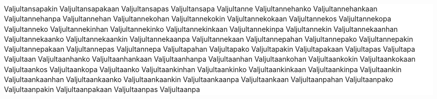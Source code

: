 Valjultansapakin
Valjultansapakaan
Valjultansapas
Valjultansapa
Valjultanne
Valjultannehanko
Valjultannehankaan
Valjultannehanpa
Valjultannehan
Valjultannekohan
Valjultannekokin
Valjultannekokaan
Valjultannekos
Valjultannekopa
Valjultanneko
Valjultannekinhan
Valjultannekinko
Valjultannekinkaan
Valjultannekinpa
Valjultannekin
Valjultannekaanhan
Valjultannekaanko
Valjultannekaankin
Valjultannekaanpa
Valjultannekaan
Valjultannepahan
Valjultannepako
Valjultannepakin
Valjultannepakaan
Valjultannepas
Valjultannepa
Valjultapahan
Valjultapako
Valjultapakin
Valjultapakaan
Valjultapas
Valjultapa
Valjultaan
Valjultaanhanko
Valjultaanhankaan
Valjultaanhanpa
Valjultaanhan
Valjultaankohan
Valjultaankokin
Valjultaankokaan
Valjultaankos
Valjultaankopa
Valjultaanko
Valjultaankinhan
Valjultaankinko
Valjultaankinkaan
Valjultaankinpa
Valjultaankin
Valjultaankaanhan
Valjultaankaanko
Valjultaankaankin
Valjultaankaanpa
Valjultaankaan
Valjultaanpahan
Valjultaanpako
Valjultaanpakin
Valjultaanpakaan
Valjultaanpas
Valjultaanpa